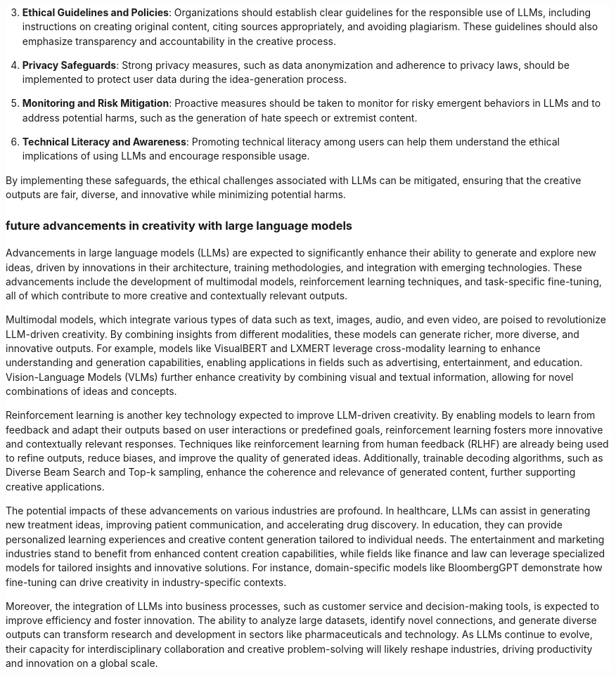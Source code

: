 3. **Ethical Guidelines and Policies**: Organizations should establish clear guidelines for the responsible use of LLMs, including instructions on creating original content, citing sources appropriately, and avoiding plagiarism. These guidelines should also emphasize transparency and accountability in the creative process.

4. **Privacy Safeguards**: Strong privacy measures, such as data anonymization and adherence to privacy laws, should be implemented to protect user data during the idea-generation process.

5. **Monitoring and Risk Mitigation**: Proactive measures should be taken to monitor for risky emergent behaviors in LLMs and to address potential harms, such as the generation of hate speech or extremist content.

6. **Technical Literacy and Awareness**: Promoting technical literacy among users can help them understand the ethical implications of using LLMs and encourage responsible usage.

By implementing these safeguards, the ethical challenges associated with LLMs can be mitigated, ensuring that the creative outputs are fair, diverse, and innovative while minimizing potential harms.

### future advancements in creativity with large language models

Advancements in large language models (LLMs) are expected to significantly enhance their ability to generate and explore new ideas, driven by innovations in their architecture, training methodologies, and integration with emerging technologies. These advancements include the development of multimodal models, reinforcement learning techniques, and task-specific fine-tuning, all of which contribute to more creative and contextually relevant outputs.

Multimodal models, which integrate various types of data such as text, images, audio, and even video, are poised to revolutionize LLM-driven creativity. By combining insights from different modalities, these models can generate richer, more diverse, and innovative outputs. For example, models like VisualBERT and LXMERT leverage cross-modality learning to enhance understanding and generation capabilities, enabling applications in fields such as advertising, entertainment, and education. Vision-Language Models (VLMs) further enhance creativity by combining visual and textual information, allowing for novel combinations of ideas and concepts.

Reinforcement learning is another key technology expected to improve LLM-driven creativity. By enabling models to learn from feedback and adapt their outputs based on user interactions or predefined goals, reinforcement learning fosters more innovative and contextually relevant responses. Techniques like reinforcement learning from human feedback (RLHF) are already being used to refine outputs, reduce biases, and improve the quality of generated ideas. Additionally, trainable decoding algorithms, such as Diverse Beam Search and Top-k sampling, enhance the coherence and relevance of generated content, further supporting creative applications.

The potential impacts of these advancements on various industries are profound. In healthcare, LLMs can assist in generating new treatment ideas, improving patient communication, and accelerating drug discovery. In education, they can provide personalized learning experiences and creative content generation tailored to individual needs. The entertainment and marketing industries stand to benefit from enhanced content creation capabilities, while fields like finance and law can leverage specialized models for tailored insights and innovative solutions. For instance, domain-specific models like BloombergGPT demonstrate how fine-tuning can drive creativity in industry-specific contexts.

Moreover, the integration of LLMs into business processes, such as customer service and decision-making tools, is expected to improve efficiency and foster innovation. The ability to analyze large datasets, identify novel connections, and generate diverse outputs can transform research and development in sectors like pharmaceuticals and technology. As LLMs continue to evolve, their capacity for interdisciplinary collaboration and creative problem-solving will likely reshape industries, driving productivity and innovation on a global scale.
